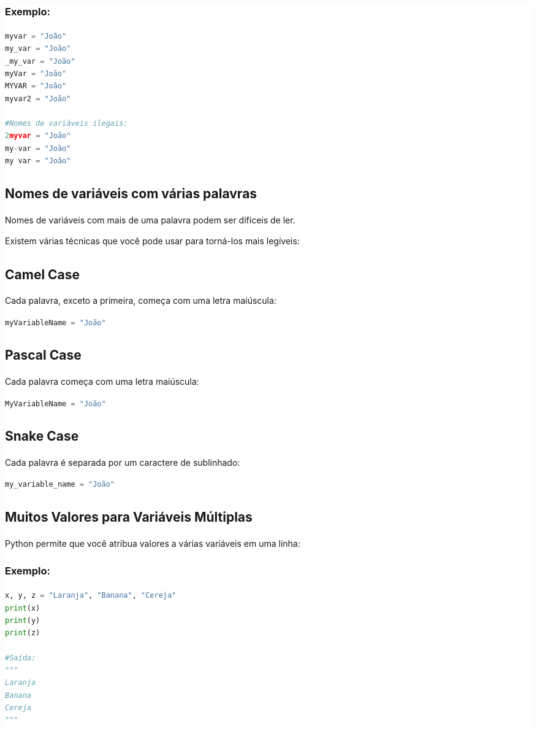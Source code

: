 ### Exemplo:

```python
myvar = "João"
my_var = "João"
_my_var = "João"
myVar = "João"
MYVAR = "João"
myvar2 = "João"

#Nomes de variáveis ilegais:
2myvar = "João"
my-var = "João"
my var = "João"
```

## Nomes de variáveis com várias palavras

Nomes de variáveis com mais de uma palavra podem ser difíceis de ler.

Existem várias técnicas que você pode usar para torná-los mais legíveis:

## Camel Case

Cada palavra, exceto a primeira, começa com uma letra maiúscula:

```python
myVariableName = "João"
```

## Pascal Case

Cada palavra começa com uma letra maiúscula:

```python
MyVariableName = "João"
```

## Snake Case

Cada palavra é separada por um caractere de sublinhado:

```python
my_variable_name = "João"
```

## Muitos Valores para Variáveis Múltiplas

Python permite que você atribua valores a várias variáveis em uma linha:

### Exemplo:

```python
x, y, z = "Laranja", "Banana", "Cereja"
print(x)
print(y)
print(z)

#Saída:
"""
Laranja
Banana
Cereja
"""
```
